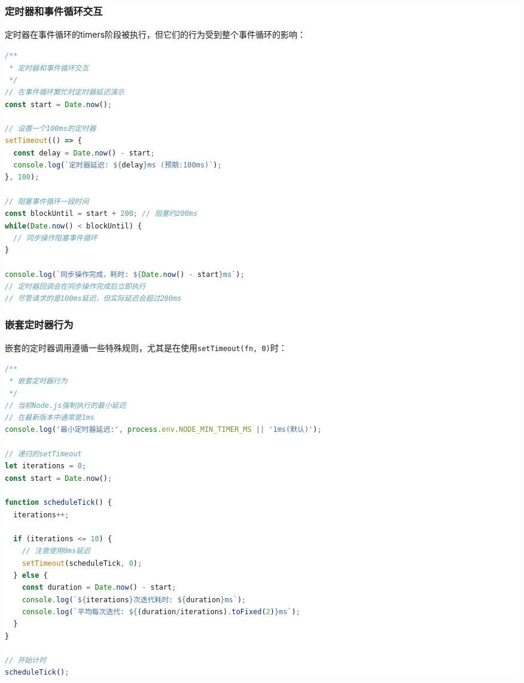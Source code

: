 ### 定时器和事件循环交互

定时器在事件循环的timers阶段被执行，但它们的行为受到整个事件循环的影响：

```js
/**
 * 定时器和事件循环交互
 */
// 在事件循环繁忙时定时器延迟演示
const start = Date.now();

// 设置一个100ms的定时器
setTimeout(() => {
  const delay = Date.now() - start;
  console.log(`定时器延迟: ${delay}ms (预期:100ms)`);
}, 100);

// 阻塞事件循环一段时间
const blockUntil = start + 200; // 阻塞约200ms
while(Date.now() < blockUntil) {
  // 同步操作阻塞事件循环
}

console.log(`同步操作完成，耗时: ${Date.now() - start}ms`);
// 定时器回调会在同步操作完成后立即执行
// 尽管请求的是100ms延迟，但实际延迟会超过200ms
```

### 嵌套定时器行为

嵌套的定时器调用遵循一些特殊规则，尤其是在使用`setTimeout(fn, 0)`时：

```js
/**
 * 嵌套定时器行为
 */
// 当前Node.js强制执行的最小延迟
// 在最新版本中通常是1ms
console.log('最小定时器延迟:', process.env.NODE_MIN_TIMER_MS || '1ms(默认)');

// 递归的setTimeout
let iterations = 0;
const start = Date.now();

function scheduleTick() {
  iterations++;
  
  if (iterations <= 10) {
    // 注意使用0ms延迟
    setTimeout(scheduleTick, 0);
  } else {
    const duration = Date.now() - start;
    console.log(`${iterations}次迭代耗时: ${duration}ms`);
    console.log(`平均每次迭代: ${(duration/iterations).toFixed(2)}ms`);
  }
}

// 开始计时
scheduleTick();
```
